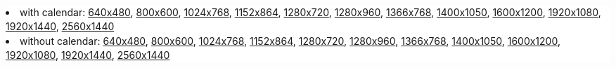 <li>with calendar: <a href="https://smashingmagazine.com/files/wallpapers/jan-18/big-things-often-have-small-beginnings/cal/jan-18-big-things-often-have-small-beginnings-cal-640x480.png" title="Big Things Often Have Small Beginnings - 640x480">640x480</a>, <a href="https://smashingmagazine.com/files/wallpapers/jan-18/big-things-often-have-small-beginnings/cal/jan-18-big-things-often-have-small-beginnings-cal-800x600.png" title="Big Things Often Have Small Beginnings - 800x600">800x600</a>, <a href="https://smashingmagazine.com/files/wallpapers/jan-18/big-things-often-have-small-beginnings/cal/jan-18-big-things-often-have-small-beginnings-cal-1024x768.png" title="Big Things Often Have Small Beginnings - 1024x768">1024x768</a>, <a href="https://smashingmagazine.com/files/wallpapers/jan-18/big-things-often-have-small-beginnings/cal/jan-18-big-things-often-have-small-beginnings-cal-1152x864.png" title="Big Things Often Have Small Beginnings - 1152x864">1152x864</a>, <a href="https://smashingmagazine.com/files/wallpapers/jan-18/big-things-often-have-small-beginnings/cal/jan-18-big-things-often-have-small-beginnings-cal-1280x720.png" title="Big Things Often Have Small Beginnings - 1280x720">1280x720</a>, <a href="https://smashingmagazine.com/files/wallpapers/jan-18/big-things-often-have-small-beginnings/cal/jan-18-big-things-often-have-small-beginnings-cal-1280x960.png" title="Big Things Often Have Small Beginnings - 1280x960">1280x960</a>, <a href="https://smashingmagazine.com/files/wallpapers/jan-18/big-things-often-have-small-beginnings/cal/jan-18-big-things-often-have-small-beginnings-cal-1366x768.png" title="Big Things Often Have Small Beginnings - 1366x768">1366x768</a>, <a href="https://smashingmagazine.com/files/wallpapers/jan-18/big-things-often-have-small-beginnings/cal/jan-18-big-things-often-have-small-beginnings-cal-1400x1050.png" title="Big Things Often Have Small Beginnings - 1400x1050">1400x1050</a>, <a href="https://smashingmagazine.com/files/wallpapers/jan-18/big-things-often-have-small-beginnings/cal/jan-18-big-things-often-have-small-beginnings-cal-1600x1200.png" title="Big Things Often Have Small Beginnings - 1600x1200">1600x1200</a>, <a href="https://smashingmagazine.com/files/wallpapers/jan-18/big-things-often-have-small-beginnings/cal/jan-18-big-things-often-have-small-beginnings-cal-1920x1080.png" title="Big Things Often Have Small Beginnings - 1920x1080">1920x1080</a>, <a href="https://smashingmagazine.com/files/wallpapers/jan-18/big-things-often-have-small-beginnings/cal/jan-18-big-things-often-have-small-beginnings-cal-1920x1440.png" title="Big Things Often Have Small Beginnings - 1920x1440">1920x1440</a>, <a href="https://smashingmagazine.com/files/wallpapers/jan-18/big-things-often-have-small-beginnings/cal/jan-18-big-things-often-have-small-beginnings-cal-2560x1440.png" title="Big Things Often Have Small Beginnings - 2560x1440">2560x1440</a></li>
<li>without calendar: <a href="https://smashingmagazine.com/files/wallpapers/jan-18/big-things-often-have-small-beginnings/nocal/jan-18-big-things-often-have-small-beginnings-nocal-640x480.png" title="Big Things Often Have Small Beginnings - 640x480">640x480</a>, <a href="https://smashingmagazine.com/files/wallpapers/jan-18/big-things-often-have-small-beginnings/nocal/jan-18-big-things-often-have-small-beginnings-nocal-800x600.png" title="Big Things Often Have Small Beginnings - 800x600">800x600</a>, <a href="https://smashingmagazine.com/files/wallpapers/jan-18/big-things-often-have-small-beginnings/nocal/jan-18-big-things-often-have-small-beginnings-nocal-1024x768.png" title="Big Things Often Have Small Beginnings - 1024x768">1024x768</a>, <a href="https://smashingmagazine.com/files/wallpapers/jan-18/big-things-often-have-small-beginnings/nocal/jan-18-big-things-often-have-small-beginnings-nocal-1152x864.png" title="Big Things Often Have Small Beginnings - 1152x864">1152x864</a>, <a href="https://smashingmagazine.com/files/wallpapers/jan-18/big-things-often-have-small-beginnings/nocal/jan-18-big-things-often-have-small-beginnings-nocal-1280x720.png" title="Big Things Often Have Small Beginnings - 1280x720">1280x720</a>, <a href="https://smashingmagazine.com/files/wallpapers/jan-18/big-things-often-have-small-beginnings/nocal/jan-18-big-things-often-have-small-beginnings-nocal-1280x960.png" title="Big Things Often Have Small Beginnings - 1280x960">1280x960</a>, <a href="https://smashingmagazine.com/files/wallpapers/jan-18/big-things-often-have-small-beginnings/nocal/jan-18-big-things-often-have-small-beginnings-nocal-1366x768.png" title="Big Things Often Have Small Beginnings - 1366x768">1366x768</a>, <a href="https://smashingmagazine.com/files/wallpapers/jan-18/big-things-often-have-small-beginnings/nocal/jan-18-big-things-often-have-small-beginnings-nocal-1400x1050.png" title="Big Things Often Have Small Beginnings - 1400x1050">1400x1050</a>, <a href="https://smashingmagazine.com/files/wallpapers/jan-18/big-things-often-have-small-beginnings/nocal/jan-18-big-things-often-have-small-beginnings-nocal-1600x1200.png" title="Big Things Often Have Small Beginnings - 1600x1200">1600x1200</a>, <a href="https://smashingmagazine.com/files/wallpapers/jan-18/big-things-often-have-small-beginnings/nocal/jan-18-big-things-often-have-small-beginnings-nocal-1920x1080.png" title="Big Things Often Have Small Beginnings - 1920x1080">1920x1080</a>, <a href="https://smashingmagazine.com/files/wallpapers/jan-18/big-things-often-have-small-beginnings/nocal/jan-18-big-things-often-have-small-beginnings-nocal-1920x1440.png" title="Big Things Often Have Small Beginnings - 1920x1440">1920x1440</a>, <a href="https://smashingmagazine.com/files/wallpapers/jan-18/big-things-often-have-small-beginnings/nocal/jan-18-big-things-often-have-small-beginnings-nocal-2560x1440.png" title="Big Things Often Have Small Beginnings - 2560x1440">2560x1440</a></li>
</ul>
